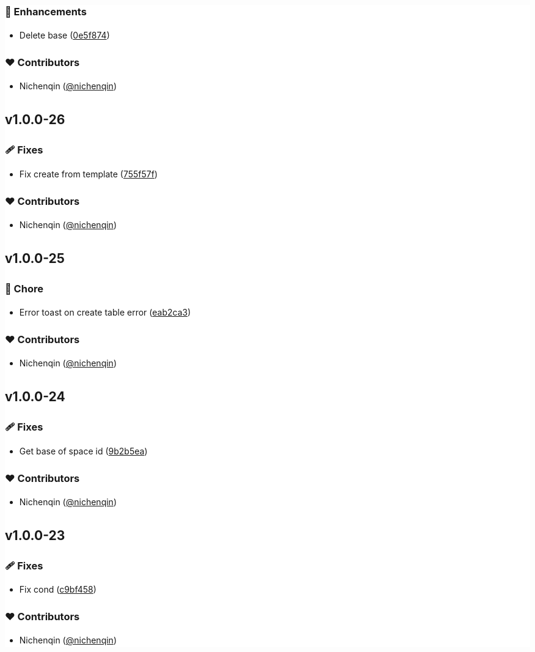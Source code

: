 
### 🚀 Enhancements

- Delete base ([0e5f874](https://github.com/undb-io/undb/commit/0e5f874))

### ❤️ Contributors

- Nichenqin ([@nichenqin](http://github.com/nichenqin))

## v1.0.0-26


### 🩹 Fixes

- Fix create from template ([755f57f](https://github.com/undb-io/undb/commit/755f57f))

### ❤️ Contributors

- Nichenqin ([@nichenqin](http://github.com/nichenqin))

## v1.0.0-25


### 🏡 Chore

- Error toast on create table error ([eab2ca3](https://github.com/undb-io/undb/commit/eab2ca3))

### ❤️ Contributors

- Nichenqin ([@nichenqin](http://github.com/nichenqin))

## v1.0.0-24


### 🩹 Fixes

- Get base of space id ([9b2b5ea](https://github.com/undb-io/undb/commit/9b2b5ea))

### ❤️ Contributors

- Nichenqin ([@nichenqin](http://github.com/nichenqin))

## v1.0.0-23


### 🩹 Fixes

- Fix cond ([c9bf458](https://github.com/undb-io/undb/commit/c9bf458))

### ❤️ Contributors

- Nichenqin ([@nichenqin](http://github.com/nichenqin))

